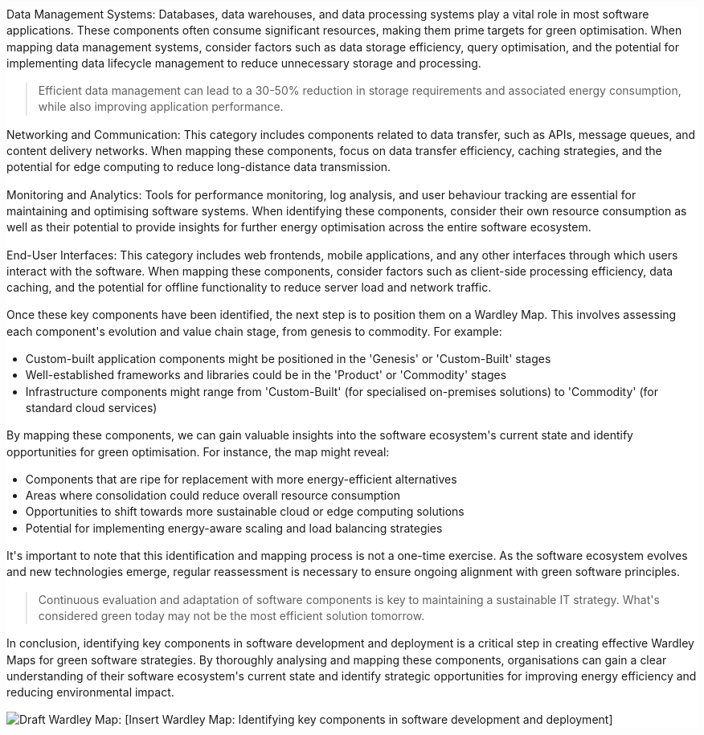 Data Management Systems: Databases, data warehouses, and data processing systems play a vital role in most software applications. These components often consume significant resources, making them prime targets for green optimisation. When mapping data management systems, consider factors such as data storage efficiency, query optimisation, and the potential for implementing data lifecycle management to reduce unnecessary storage and processing.

> Efficient data management can lead to a 30-50% reduction in storage requirements and associated energy consumption, while also improving application performance.

Networking and Communication: This category includes components related to data transfer, such as APIs, message queues, and content delivery networks. When mapping these components, focus on data transfer efficiency, caching strategies, and the potential for edge computing to reduce long-distance data transmission.

Monitoring and Analytics: Tools for performance monitoring, log analysis, and user behaviour tracking are essential for maintaining and optimising software systems. When identifying these components, consider their own resource consumption as well as their potential to provide insights for further energy optimisation across the entire software ecosystem.

End-User Interfaces: This category includes web frontends, mobile applications, and any other interfaces through which users interact with the software. When mapping these components, consider factors such as client-side processing efficiency, data caching, and the potential for offline functionality to reduce server load and network traffic.

Once these key components have been identified, the next step is to position them on a Wardley Map. This involves assessing each component's evolution and value chain stage, from genesis to commodity. For example:

- Custom-built application components might be positioned in the 'Genesis' or 'Custom-Built' stages
- Well-established frameworks and libraries could be in the 'Product' or 'Commodity' stages
- Infrastructure components might range from 'Custom-Built' (for specialised on-premises solutions) to 'Commodity' (for standard cloud services)

By mapping these components, we can gain valuable insights into the software ecosystem's current state and identify opportunities for green optimisation. For instance, the map might reveal:

- Components that are ripe for replacement with more energy-efficient alternatives
- Areas where consolidation could reduce overall resource consumption
- Opportunities to shift towards more sustainable cloud or edge computing solutions
- Potential for implementing energy-aware scaling and load balancing strategies

It's important to note that this identification and mapping process is not a one-time exercise. As the software ecosystem evolves and new technologies emerge, regular reassessment is necessary to ensure ongoing alignment with green software principles.

> Continuous evaluation and adaptation of software components is key to maintaining a sustainable IT strategy. What's considered green today may not be the most efficient solution tomorrow.

In conclusion, identifying key components in software development and deployment is a critical step in creating effective Wardley Maps for green software strategies. By thoroughly analysing and mapping these components, organisations can gain a clear understanding of their software ecosystem's current state and identify strategic opportunities for improving energy efficiency and reducing environmental impact.

![Draft Wardley Map: [Insert Wardley Map: Identifying key components in software development and deployment]](https://images.wardleymaps.ai/map_386712c9-7a9a-46c2-8cd7-86e07aca8048.png)
